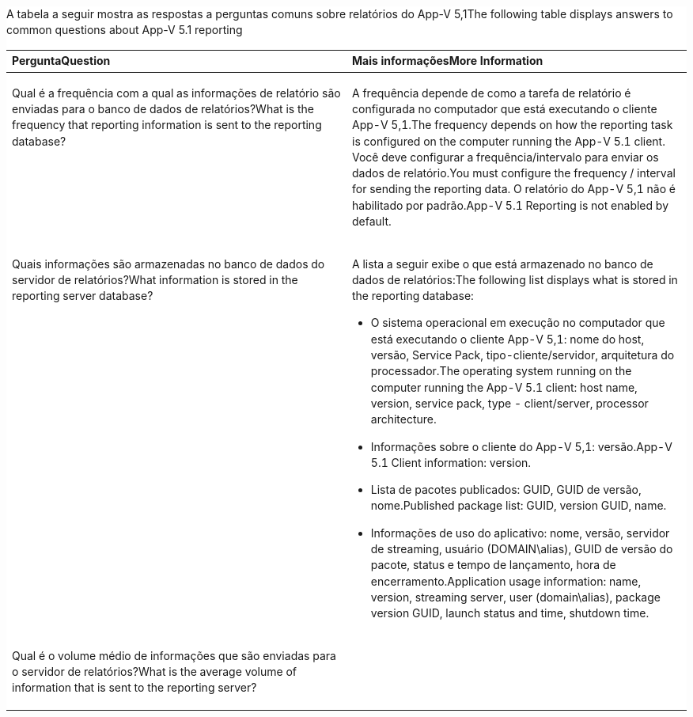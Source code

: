 <span data-ttu-id="8a696-133">A tabela a seguir mostra as respostas a perguntas comuns sobre relatórios do App-V 5,1</span><span class="sxs-lookup"><span data-stu-id="8a696-133">The following table displays answers to common questions about App-V 5.1 reporting</span></span>

<table>
<colgroup>
<col width="50%" />
<col width="50%" />
</colgroup>
<thead>
<tr class="header">
<th align="left"><span data-ttu-id="8a696-134">Pergunta</span><span class="sxs-lookup"><span data-stu-id="8a696-134">Question</span></span></th>
<th align="left"><span data-ttu-id="8a696-135">Mais informações</span><span class="sxs-lookup"><span data-stu-id="8a696-135">More Information</span></span></th>
</tr>
</thead>
<tbody>
<tr class="odd">
<td align="left"><p><span data-ttu-id="8a696-136">Qual é a frequência com a qual as informações de relatório são enviadas para o banco de dados de relatórios?</span><span class="sxs-lookup"><span data-stu-id="8a696-136">What is the frequency that reporting information is sent to the reporting database?</span></span></p></td>
<td align="left"><p><span data-ttu-id="8a696-137">A frequência depende de como a tarefa de relatório é configurada no computador que está executando o cliente App-V 5,1.</span><span class="sxs-lookup"><span data-stu-id="8a696-137">The frequency depends on how the reporting task is configured on the computer running the App-V 5.1 client.</span></span> <span data-ttu-id="8a696-138">Você deve configurar a frequência/intervalo para enviar os dados de relatório.</span><span class="sxs-lookup"><span data-stu-id="8a696-138">You must configure the frequency / interval for sending the reporting data.</span></span> <span data-ttu-id="8a696-139">O relatório do App-V 5,1 não é habilitado por padrão.</span><span class="sxs-lookup"><span data-stu-id="8a696-139">App-V 5.1 Reporting is not enabled by default.</span></span></p></td>
</tr>
<tr class="even">
<td align="left"><p><span data-ttu-id="8a696-140">Quais informações são armazenadas no banco de dados do servidor de relatórios?</span><span class="sxs-lookup"><span data-stu-id="8a696-140">What information is stored in the reporting server database?</span></span></p></td>
<td align="left"><p><span data-ttu-id="8a696-141">A lista a seguir exibe o que está armazenado no banco de dados de relatórios:</span><span class="sxs-lookup"><span data-stu-id="8a696-141">The following list displays what is stored in the reporting database:</span></span></p>
<ul>
<li><p><span data-ttu-id="8a696-142">O sistema operacional em execução no computador que está executando o cliente App-V 5,1: nome do host, versão, Service Pack, tipo-cliente/servidor, arquitetura do processador.</span><span class="sxs-lookup"><span data-stu-id="8a696-142">The operating system running on the computer running the App-V 5.1 client: host name, version, service pack, type - client/server, processor architecture.</span></span></p></li>
<li><p><span data-ttu-id="8a696-143">Informações sobre o cliente do App-V 5,1: versão.</span><span class="sxs-lookup"><span data-stu-id="8a696-143">App-V 5.1 Client information: version.</span></span></p></li>
<li><p><span data-ttu-id="8a696-144">Lista de pacotes publicados: GUID, GUID de versão, nome.</span><span class="sxs-lookup"><span data-stu-id="8a696-144">Published package list: GUID, version GUID, name.</span></span></p></li>
<li><p><span data-ttu-id="8a696-145">Informações de uso do aplicativo: nome, versão, servidor de streaming, usuário (DOMAIN\alias), GUID de versão do pacote, status e tempo de lançamento, hora de encerramento.</span><span class="sxs-lookup"><span data-stu-id="8a696-145">Application usage information: name, version, streaming server, user (domain\alias), package version GUID, launch status and time, shutdown time.</span></span></p></li>
</ul></td>
</tr>
<tr class="odd">
<td align="left"><p><span data-ttu-id="8a696-146">Qual é o volume médio de informações que são enviadas para o servidor de relatórios?</span><span class="sxs-lookup"><span data-stu-id="8a696-146">What is the average volume of information that is sent to the reporting server?</span></span></p></td>